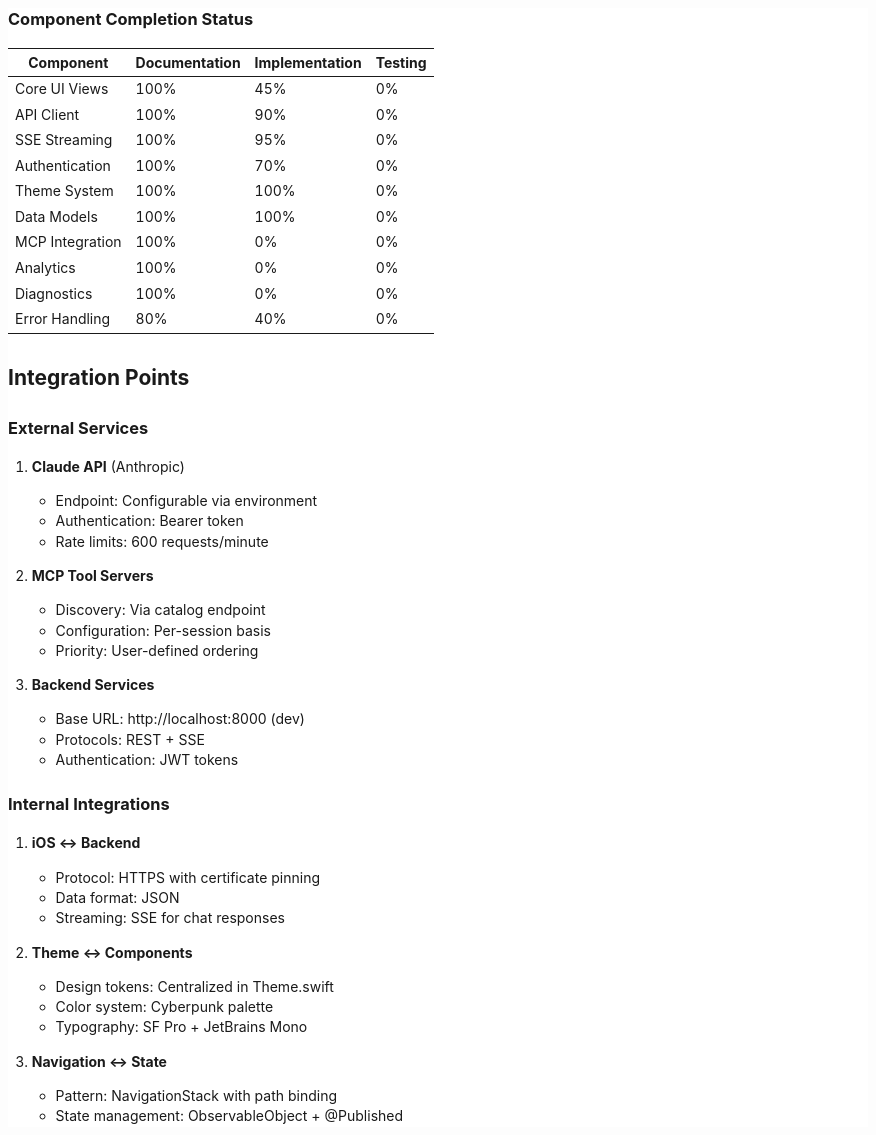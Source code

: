 ### Component Completion Status
| Component | Documentation | Implementation | Testing |
|-----------|--------------|----------------|---------|
| Core UI Views | 100% | 45% | 0% |
| API Client | 100% | 90% | 0% |
| SSE Streaming | 100% | 95% | 0% |
| Authentication | 100% | 70% | 0% |
| Theme System | 100% | 100% | 0% |
| Data Models | 100% | 100% | 0% |
| MCP Integration | 100% | 0% | 0% |
| Analytics | 100% | 0% | 0% |
| Diagnostics | 100% | 0% | 0% |
| Error Handling | 80% | 40% | 0% |

## Integration Points

### External Services
1. **Claude API** (Anthropic)
   - Endpoint: Configurable via environment
   - Authentication: Bearer token
   - Rate limits: 600 requests/minute

2. **MCP Tool Servers**
   - Discovery: Via catalog endpoint
   - Configuration: Per-session basis
   - Priority: User-defined ordering

3. **Backend Services**
   - Base URL: http://localhost:8000 (dev)
   - Protocols: REST + SSE
   - Authentication: JWT tokens

### Internal Integrations
1. **iOS ↔ Backend**
   - Protocol: HTTPS with certificate pinning
   - Data format: JSON
   - Streaming: SSE for chat responses

2. **Theme ↔ Components**
   - Design tokens: Centralized in Theme.swift
   - Color system: Cyberpunk palette
   - Typography: SF Pro + JetBrains Mono

3. **Navigation ↔ State**
   - Pattern: NavigationStack with path binding
   - State management: ObservableObject + @Published
